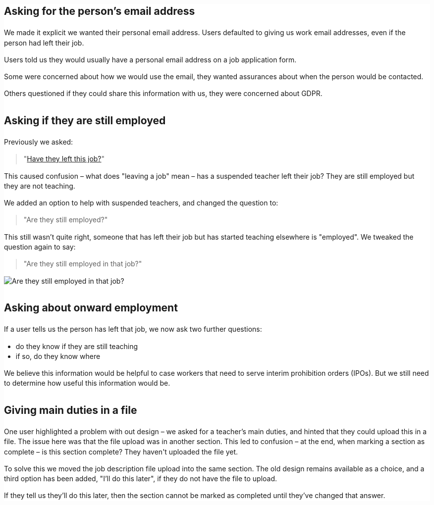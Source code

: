 ## Asking for the person’s email address

We made it explicit we wanted their personal email address. Users defaulted to giving us work email addresses, even if the person had left their job.

Users told us they would usually have a personal email address on a job application form.

Some were concerned about how we would use the email, they wanted assurances about when the person would be contacted.

Others questioned if they could share this information with us, they were concerned about GDPR.

## Asking if they are still employed

Previously we asked:

> "[Have they left this job?](/report-serious-misconduct-by-a-teacher/#previous-misconduct-any-previous-misconduct)"

This caused confusion – what does "leaving a job" mean – has a suspended teacher left their job? They are still employed but they are not teaching.

We added an option to help with suspended teachers, and changed the question to:

> "Are they still employed?"

This still wasn’t quite right, someone that has left their job but has started teaching elsewhere is "employed". We tweaked the question again to say:

> "Are they still employed in that job?"

![Are they still employed in that job?](07-are-they-still-employed.png "Are they still employed in that job?")

## Asking about onward employment

If a user tells us the person has left that job, we now ask two further questions:

- do they know if they are still teaching
- if so, do they know where

We believe this information would be helpful to case workers that need to serve interim prohibition orders (IPOs). But we still need to determine how useful this information would be.

## Giving main duties in a file

One user highlighted a problem with out design – we asked for a teacher’s main duties, and hinted that they could upload this in a file. The issue here was that the file upload was in another section. This led to confusion – at the end, when marking a section as complete – is this section complete? They haven't uploaded the file yet.

To solve this we moved the job description file upload into the same section. The old design remains available as a choice, and a third option has been added, "I’ll do this later", if they do not have the file to upload.

If they tell us they’ll do this later, then the section cannot be marked as completed until they’ve changed that answer.
